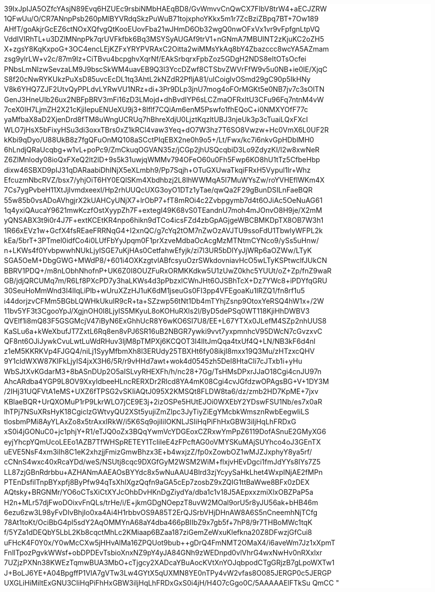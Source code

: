 39IxJpIJA5OZfcYAsjN89Evq6HZUEc9rsbiNMbHAEqBD8/GvWmvvCnQwCX7FlbV8trW4+aECJZRW
1QFwUu/O/CR7ANnpPsb260pMlBYVRdqSkzPuWuB71tojxphoYKkx5m1r7ZcBziZBpq7BT+7Ow189
AHfT/goAkjrGcEZ6ctNOxXQfvgQtKooEUovFba21wJHmD6Ob32wgQ0nwOFxVx1vr9vFpfgnLtpVQ
VddIVIRhTL+u3DZlMNnpPk7qrUVFkfbk6Bq3MSYSyAUGAf9trV1+nGNmA7MBUlNT2zKjuKC2oZH5
X+zgsY8KqKxpoG+3OC4encLEjKZFxYRYPVRAxC2Oitta2wiMMsYkAq8bY4Zbazccc8wcYA5AZmam
zsg9ylrLW+v2c/87m9lz+CiTBvu4bcpghvXqrNf/EAkSrbqrxFpbZoz5GDgH2NDS8eItOTsOcfei
PNbsLmNIzwSevzaLM9J9bscSkWM4uavEB9Q3l3YccDZwf8CTSbvZWVrFfW9v5u0NB+ie0IE/XjqC
S8f20cNwRYKUkzPuXsD85uvcEcDL1tq3AhtL2kNZdR2PfljA81/uICoiglvOSmd29gC90p5IkHNy
V8k6YHQ7ZJF2UtvQyPPLdvLYRwVU1NRz+di+3Pr9DLp3jnU7mog4oFOrMGKt5e0NB7jv7c3sOlTN
GenJ3HneUIb26ux2NBFpBRV3mFi16zD3LMojd+dhBvdIYP6sLCZmaOFRxItU3CFu96Fq7ntnM4vW
7ceX0IH7LjmZH2X21cKjiIepuENUeXU9j3+8lflf7CQiAm6enM5Pswfo1fhEQoC+i0NMXYOfF77c
yaMfbaX8aD2XjenDrd8fTM8uWngUCRUq7hBhreXdjU0LjztKqzltUBJ3njeUk3p3cTuaiLQxFXcI
WLO7jHsX5bFixyHSu3di3oxxTBrs0xZ1kRCl4vaw3Yeq+dO7W3hz7T6SO8Vwzw+Hc0VmX6L0UF2R
kKbi9qDyo/U88UkB8z7fgQFuOnMQ108aSCctPIqEBX2ne0h9o5+/Lt/Fwx/kc7i6nkvGpHDblMH0
6hLndjQRaUcqbg+w1vL+poPc9/ZmCkuqOGVAN35z/jCGp2jhUSQcqbiD3Lo9ZdyzKI/l2w8xwNeR
Z6ZlMnlody08ioQxFXeQ2lt2lD+9s5k31uwjqWMMv794OFeO60u0Fh5Fwp6KO8hU1tTz5CfbeHbp
dixw46SBXD9pIJ31qDARaabiDhINjX5eXLmbh9/Pp7Sqjh+OTuGXUwaTkqiFRxH5Vypul1lr+Whz
EfcuzmNbcRVZ/bsx7/yhjOiT6HY0EQlSKm4Xbdhbzj2L8lhWWMqA5I7MuWYsZw/roYVHEflWKm4X
7Cs7ygPvbeH11XtJjIvmdxeexI/Hp2rhUUQcUXG3oyO1DTz1yTae/qwQa2F29gBunDSILnFaeBQR
55w85b0vsADoAVhgjrX2kUAHCyUNjX7+lrObP7+fT8mROi4c2Zvbpgymb7d4t6OJiAc5OeNuAG61
1q4yxiQAucaY9621mwKczfOstXyypZh7F+extegI49K68vS0TEandnU7moh4mJOnvO8H9je/X2mM
yQNSABX3t9i0r4J7F+extKCEtKR4npo6hikn9dTCo4icsFZd4zbGpAGjgeWBCBMKDpTX8OB7W3h1
1R66xEVz1w+GcfX4fsREaeFRRNqG4+I2xnQC/g7cYq2tOM7nZwOzAVJTU9ssoFdU1TbwlyWFPL2k
kEa/5brT+3PTmel0idfCo4i0LUfFbYyJpqm0F1prXzveMdbaOcAcgMzMTNtmCYNco9/ySs5uHnw/
n+LKWs4f0YvbpwwhNUkLjyISGE7uKjHAs0CetfahwEfyjk/zi7l3UR5bDlYyJjWRp6aOZWw/LTyK
SGA5OeM+DbgGWG+MWdP8/+601i4OXKzgtvlABfcsyuOzrSWkdovniavHcO5wLTyKSPtwclfJUkCN
BBRV1PDQ+/m8nLObhNhofnP+UK6Z0I8OUZFuRxORMKKdkw5U1zUwZ0khc5YUUt/oZ+Zp/fnZ9waR
GB/jdjQRCUMq7m/R6Lf8PXcPD7y3haLKWs4d3pPbzxlCWnJHt6OJSBhTcX+Dz7YWc8+iPDYfqGRU
30SeuHoMmWnd3I4lIqLiPlb+wUruXZzHJ1uK6dM1jseuGs0FI3pp4VFEgoaKu1lRZQ1/fn8rf1u5
i44dorjzvCFMm5BGbLQWHkUkuIR9cR+ta+SZzwp56tNt1Db4mTYhjZsnp9OtoxYeRSQ4hW1x+/2W
11bv5YF3t3CgooYpJ/XgjnOH0l8LjyIS5MKyuL8oKOHuRXls2l/ByD5dePSq0WT118KjiHhDWBV3
QVElf1i8mQ83F5GSGMcjV47iByN6ExGhhUcR8Y6wKO6SI7U8/EE+L67YTXx0JLefM4SZp2nhUUS8
KaSLu6a+kWeXbufJT7ZxtL6Rq8en8vPJ6SR16uB2NBGR7ywki9vvt7yxpmnhcV95DWcN7cGvzxvC
QF8nt6OJiJywkCvuLwtLuWdRHuv3ljM8pTMPXj6KCQOT3I4lItJmQqa4txUf4Q+LN/NB3kF6d4nl
z1eM5KKRKVp4FJGQ4/niLj1SyyMfbmXh8l3ERUdy25TBXHt6fy08ikjI8mxx19Q3Mu/zHTzxcQHV
9Y1cldWXW87KIFkLjyIS4jxX3H6/5R/r9vHHd7awt+wok4d0545zh5DeI8HtaCIi7cJTxb1i+yHu
WbSJtXvKGdarM3+8bASnDUp2O5aISLvyRHEXFh/h/nc28+7Gg/TsHMsDPxrJJaO18Cgi4cnJU97n
AhcARdba4YGP9L8OV9XxyIdbeeHLncRERXDr2Rlcd8YA4mK08Cgi4cvJGfdzwOPAgsBG+V+1DY3M
/2IHj31UQFVtA1eMS+UXZ6fTPSG2vSKIiAQtJ095X2KMSQt8FLDW8ta6/dz/zmb2HD7KpME+7jxv
KBlaeBQR+UrQXOMuP1rP9LkrWLO7jCE9E3j+2izOSPe5HUtEJOi0WXEbY2YDswFSU1Nb/es7x0aR
lhTPj7NSuXRsHyK18CgiclzGWtvyQU2XSt5yujiZmZlpc3JyTiyZiEgYMcbkWmsznRwbEegwIiLS
tlosbmPMi8AyYLAxZo8x5trAxxIRkW/i5K6Sq9ojiIiIOKNLJSIiHqPiFhHxGBW3iIjHqLhFRDxG
xS0i4jGONuC0+jc1phjY+R1/eTJQ0oZx3BQqYwmVcYDGEoxCZRxwYmPpZ6119DofASnuE2GMyXG6
eyjYhcpYQmUcoLEEo1AZB7TfWHSpRETEY1TcIiIeE4zFPcftAG0oVMYSKuMAjSUYhco4oJ3GEnTX
uEVE5NsF4xm3iIh8C1eK2xhzjjFmizGmwBhzx3E+b4wxjzZ/fp0xZowbOZ1wMJZJxphyY8ya5rf/
cCNnS4wxc40xRcaYDd/weS/NSUtj8cqc9DXGfGyM2WSM2WiM+flxjvHEvDgci1fmJdYYs8IYs7Z5
LL87zjGBnRdrbbu+AZHANmAAEAOsBYYdc8x5wNuAAU4Blrd3zjYcyySaHkLhet4WxpINjAE2fMPn
PTEnDsfilTnpBYxpfj8ByPfw94qTsXhlXgzQqfn9aGA5cEp7zosbZ9xZQIG1ttBaWwe8BFx0zDEX
AQtsky+BRGNMr/YO6oCTsXiCtXYJcOhbDvHKnDgZiydYa/dba1c1v18J5AEpxxzmiXlxOBZPaP5a
H2n+MLr57djFwoDOixvFnQLs/trHe/i/E+jkmGDgNOepzT8uvW2MOal9orU5r8yJU56ak+bHB46m
6ezu6zw3L98yFvDIvBhjIo0xa4Ai4H1rbbvOS9A85T2ErQJSrbVHjDHnAW8A6S5nCneemhNjTCfg
78At1toKt/OciBbG4pl5sdY2AqOMMYnA68aY4dba466pBIIbZ9x7gb5f+7hP8/9r7THBoMWc1tqK
f/5YZa1dDEQbY5LbL2Kb8cqctMhLc2KMiaap6BZaa187ziGemZeWxuKlefkna20Z8DFwzjGfCui8
uFHcK4F0Y0x/Y0wMcCXw5jHHvAlMa16ZPQUot9bub++gDrQ4FmNMT2OMaX4/i6aveWm7Jz1xXpmT
FnllTpozPgvkWWsf+obDPDEvTsbioXnxNZ9pY4yJA84GNh9zWEDnpd0vlVhrG4wxNwHv0nRXxlxr
7UZjzPXNn38KWEzTqmwBUA3MbO+cTjgcy2XADcaYBuAocKVtXnYOJqbpodCTgGRjzB7gLpoWXTw1
J+BoLJ6YE+A04BpgffP1VIA7gVTw3Lw4GYtX5qUXMN8YE0nTPy4vW2vfas8O085JERGP0c5JERGP
UXGLiHiMiltExGNU3CIiHqPiFhHxGBW3iIjHqLhFRDxGxS0i4jH/H4O7cGgo0C/5AAAAAElFTkSu
QmCC
"
>
</div>
